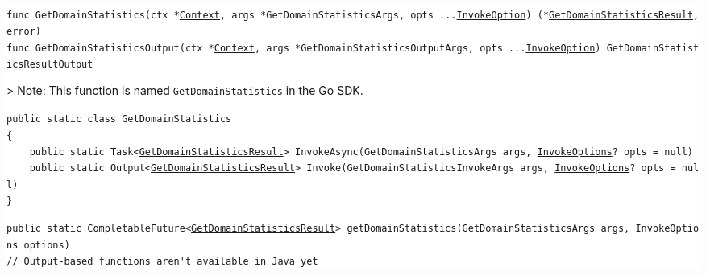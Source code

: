 
<div>
<pulumi-choosable type="language" values="go">
<div class="highlight"><pre class="chroma"><code class="language-go" data-lang="go"
><span class="k">func </span>GetDomainStatistics<span class="p">(</span><span class="nx">ctx</span><span class="p"> *</span><span class="nx"><a href="https://pkg.go.dev/github.com/pulumi/pulumi/sdk/v3/go/pulumi?tab=doc#Context">Context</a></span><span class="p">,</span> <span class="nx">args</span><span class="p"> *</span><span class="nx">GetDomainStatisticsArgs</span><span class="p">,</span> <span class="nx">opts</span><span class="p"> ...</span><span class="nx"><a href="https://pkg.go.dev/github.com/pulumi/pulumi/sdk/v3/go/pulumi?tab=doc#InvokeOption">InvokeOption</a></span><span class="p">) (*<span class="nx"><a href="#result">GetDomainStatisticsResult</a></span>, error)</span
><span class="k">
func </span>GetDomainStatisticsOutput<span class="p">(</span><span class="nx">ctx</span><span class="p"> *</span><span class="nx"><a href="https://pkg.go.dev/github.com/pulumi/pulumi/sdk/v3/go/pulumi?tab=doc#Context">Context</a></span><span class="p">,</span> <span class="nx">args</span><span class="p"> *</span><span class="nx">GetDomainStatisticsOutputArgs</span><span class="p">,</span> <span class="nx">opts</span><span class="p"> ...</span><span class="nx"><a href="https://pkg.go.dev/github.com/pulumi/pulumi/sdk/v3/go/pulumi?tab=doc#InvokeOption">InvokeOption</a></span><span class="p">) GetDomainStatisticsResultOutput</span
></code></pre></div>

&gt; Note: This function is named `GetDomainStatistics` in the Go SDK.

</pulumi-choosable>
</div>


<div>
<pulumi-choosable type="language" values="csharp">
<div class="highlight"><pre class="chroma"><code class="language-csharp" data-lang="csharp"><span class="k">public static class </span><span class="nx">GetDomainStatistics </span><span class="p">
{</span><span class="k">
    public static </span>Task&lt;<span class="nx"><a href="#result">GetDomainStatisticsResult</a></span>> <span class="p">InvokeAsync(</span><span class="nx">GetDomainStatisticsArgs</span><span class="p"> </span><span class="nx">args<span class="p">,</span> <span class="nx"><a href="/docs/reference/pkg/dotnet/Pulumi/Pulumi.InvokeOptions.html">InvokeOptions</a></span><span class="p">? </span><span class="nx">opts = null<span class="p">)</span><span class="k">
    public static </span>Output&lt;<span class="nx"><a href="#result">GetDomainStatisticsResult</a></span>> <span class="p">Invoke(</span><span class="nx">GetDomainStatisticsInvokeArgs</span><span class="p"> </span><span class="nx">args<span class="p">,</span> <span class="nx"><a href="/docs/reference/pkg/dotnet/Pulumi/Pulumi.InvokeOptions.html">InvokeOptions</a></span><span class="p">? </span><span class="nx">opts = null<span class="p">)</span><span class="p">
}</span></code></pre></div>
</pulumi-choosable>
</div>


<div>
<pulumi-choosable type="language" values="java">
<div class="highlight"><pre class="chroma"><code class="language-java" data-lang="java"><span class="k">public static CompletableFuture&lt;<span class="nx"><a href="#result">GetDomainStatisticsResult</a></span>> </span>getDomainStatistics<span class="p">(</span><span class="nx">GetDomainStatisticsArgs</span><span class="p"> </span><span class="nx">args<span class="p">,</span> <span class="nx">InvokeOptions</span><span class="p"> </span><span class="nx">options<span class="p">)</span>
<span class="c">// Output-based functions aren't available in Java yet</span>
</code></pre></div>
</pulumi-choosable>
</div>
